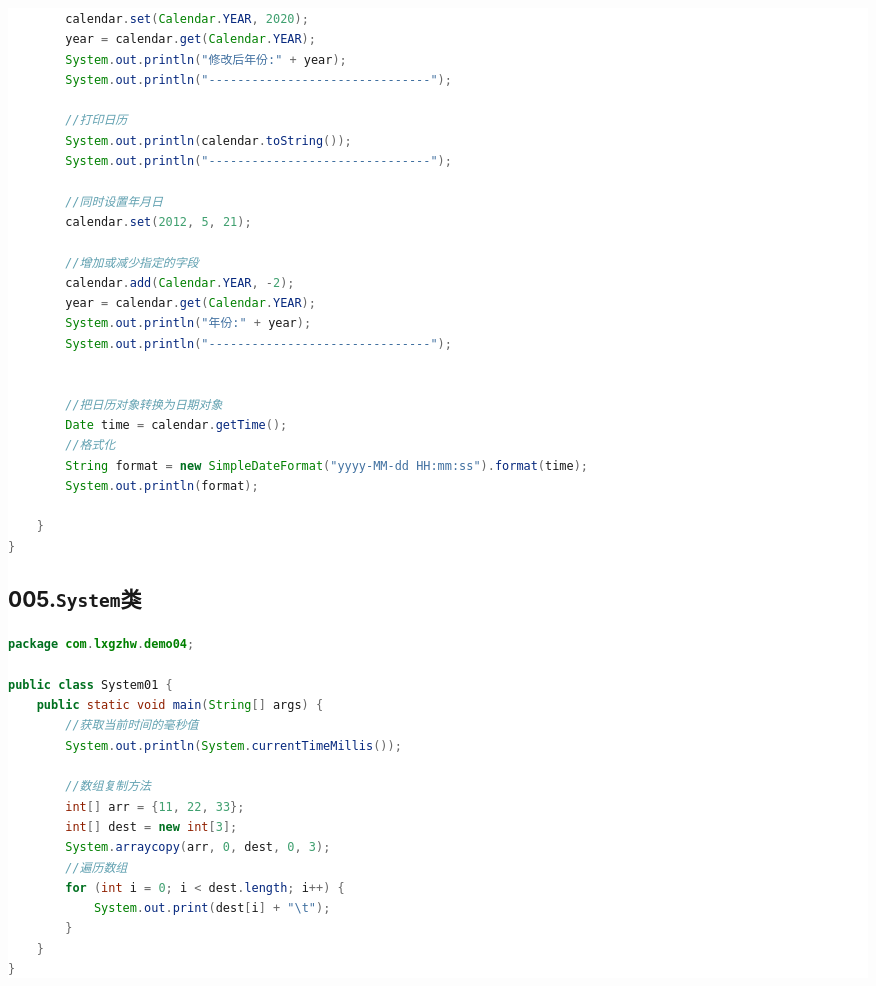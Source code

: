 ```java
        calendar.set(Calendar.YEAR, 2020);
        year = calendar.get(Calendar.YEAR);
        System.out.println("修改后年份:" + year);
        System.out.println("-------------------------------");

        //打印日历
        System.out.println(calendar.toString());
        System.out.println("-------------------------------");

        //同时设置年月日
        calendar.set(2012, 5, 21);

        //增加或减少指定的字段
        calendar.add(Calendar.YEAR, -2);
        year = calendar.get(Calendar.YEAR);
        System.out.println("年份:" + year);
        System.out.println("-------------------------------");


        //把日历对象转换为日期对象
        Date time = calendar.getTime();
        //格式化
        String format = new SimpleDateFormat("yyyy-MM-dd HH:mm:ss").format(time);
        System.out.println(format);

    }
}
```



## 005.`System`类

```java
package com.lxgzhw.demo04;

public class System01 {
    public static void main(String[] args) {
        //获取当前时间的毫秒值
        System.out.println(System.currentTimeMillis());

        //数组复制方法
        int[] arr = {11, 22, 33};
        int[] dest = new int[3];
        System.arraycopy(arr, 0, dest, 0, 3);
        //遍历数组
        for (int i = 0; i < dest.length; i++) {
            System.out.print(dest[i] + "\t");
        }
    }
}
```
